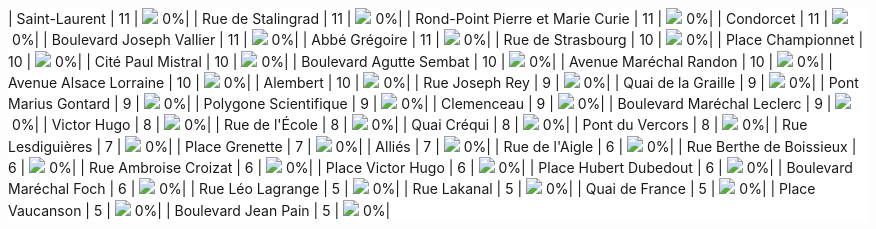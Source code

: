| Saint-Laurent | 11 | <img src="../../img/bar_0.gif" />&nbsp;0%|
| Rue de Stalingrad | 11 | <img src="../../img/bar_0.gif" />&nbsp;0%|
| Rond-Point Pierre et Marie Curie | 11 | <img src="../../img/bar_0.gif" />&nbsp;0%|
| Condorcet | 11 | <img src="../../img/bar_0.gif" />&nbsp;0%|
| Boulevard Joseph Vallier | 11 | <img src="../../img/bar_0.gif" />&nbsp;0%|
| Abbé Grégoire | 11 | <img src="../../img/bar_0.gif" />&nbsp;0%|
| Rue de Strasbourg | 10 | <img src="../../img/bar_0.gif" />&nbsp;0%|
| Place Championnet | 10 | <img src="../../img/bar_0.gif" />&nbsp;0%|
| Cité Paul Mistral | 10 | <img src="../../img/bar_0.gif" />&nbsp;0%|
| Boulevard Agutte Sembat | 10 | <img src="../../img/bar_0.gif" />&nbsp;0%|
| Avenue Maréchal Randon | 10 | <img src="../../img/bar_0.gif" />&nbsp;0%|
| Avenue Alsace Lorraine | 10 | <img src="../../img/bar_0.gif" />&nbsp;0%|
| Alembert | 10 | <img src="../../img/bar_0.gif" />&nbsp;0%|
| Rue Joseph Rey | 9 | <img src="../../img/bar_0.gif" />&nbsp;0%|
| Quai de la Graille | 9 | <img src="../../img/bar_0.gif" />&nbsp;0%|
| Pont Marius Gontard | 9 | <img src="../../img/bar_0.gif" />&nbsp;0%|
| Polygone Scientifique | 9 | <img src="../../img/bar_0.gif" />&nbsp;0%|
| Clemenceau | 9 | <img src="../../img/bar_0.gif" />&nbsp;0%|
| Boulevard Maréchal Leclerc | 9 | <img src="../../img/bar_0.gif" />&nbsp;0%|
| Victor Hugo | 8 | <img src="../../img/bar_0.gif" />&nbsp;0%|
| Rue de l'École | 8 | <img src="../../img/bar_0.gif" />&nbsp;0%|
| Quai Créqui | 8 | <img src="../../img/bar_0.gif" />&nbsp;0%|
| Pont du Vercors | 8 | <img src="../../img/bar_0.gif" />&nbsp;0%|
| Rue Lesdiguières | 7 | <img src="../../img/bar_0.gif" />&nbsp;0%|
| Place Grenette | 7 | <img src="../../img/bar_0.gif" />&nbsp;0%|
| Alliés | 7 | <img src="../../img/bar_0.gif" />&nbsp;0%|
| Rue de l'Aigle | 6 | <img src="../../img/bar_0.gif" />&nbsp;0%|
| Rue Berthe de Boissieux | 6 | <img src="../../img/bar_0.gif" />&nbsp;0%|
| Rue Ambroise Croizat | 6 | <img src="../../img/bar_0.gif" />&nbsp;0%|
| Place Victor Hugo | 6 | <img src="../../img/bar_0.gif" />&nbsp;0%|
| Place Hubert Dubedout | 6 | <img src="../../img/bar_0.gif" />&nbsp;0%|
| Boulevard Maréchal Foch | 6 | <img src="../../img/bar_0.gif" />&nbsp;0%|
| Rue Léo Lagrange | 5 | <img src="../../img/bar_0.gif" />&nbsp;0%|
| Rue Lakanal | 5 | <img src="../../img/bar_0.gif" />&nbsp;0%|
| Quai de France | 5 | <img src="../../img/bar_0.gif" />&nbsp;0%|
| Place Vaucanson | 5 | <img src="../../img/bar_0.gif" />&nbsp;0%|
| Boulevard Jean Pain | 5 | <img src="../../img/bar_0.gif" />&nbsp;0%|